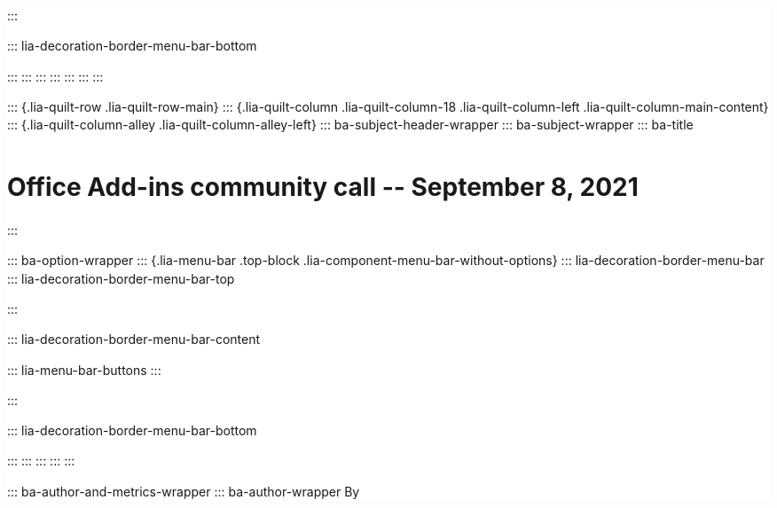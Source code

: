 </div>
:::

::: lia-decoration-border-menu-bar-bottom
<div>

</div>
:::
:::
:::
:::
:::
:::
:::

::: {.lia-quilt-row .lia-quilt-row-main}
::: {.lia-quilt-column .lia-quilt-column-18 .lia-quilt-column-left .lia-quilt-column-main-content}
::: {.lia-quilt-column-alley .lia-quilt-column-alley-left}
::: ba-subject-header-wrapper
::: ba-subject-wrapper
::: ba-title
# Office Add-ins community call -- September 8, 2021
:::

::: ba-option-wrapper
::: {.lia-menu-bar .top-block .lia-component-menu-bar-without-options}
::: lia-decoration-border-menu-bar
::: lia-decoration-border-menu-bar-top
<div>

</div>
:::

::: lia-decoration-border-menu-bar-content
<div>

::: lia-menu-bar-buttons
:::

</div>
:::

::: lia-decoration-border-menu-bar-bottom
<div>

</div>
:::
:::
:::
:::
:::

::: ba-author-and-metrics-wrapper
::: ba-author-wrapper
By
